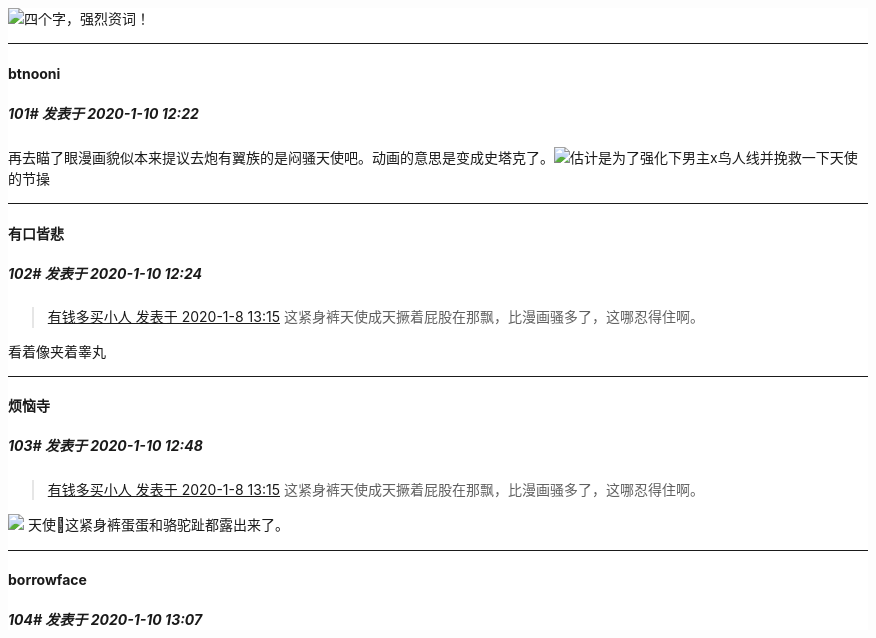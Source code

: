 <img src="https://static.saraba1st.com/image/smiley/face2017/066.png" referrerpolicy="no-referrer">四个字，强烈资词！







-----

####  btnooni  
##### 101#       发表于 2020-1-10 12:22




再去瞄了眼漫画貌似本来提议去炮有翼族的是闷骚天使吧。动画的意思是变成史塔克了。<img src="https://static.saraba1st.com/image/smiley/face2017/067.png" referrerpolicy="no-referrer">估计是为了强化下男主x鸟人线并挽救一下天使的节操







-----

####  有口皆悲  
##### 102#       发表于 2020-1-10 12:24



<blockquote><a href="httphttps://bbs.saraba1st.com/2b/forum.php?mod=redirect&amp;goto=findpost&amp;pid=46121689&amp;ptid=1842807" target="_blank">有钱多买小人 发表于 2020-1-8 13:15</a>
这紧身裤天使成天撅着屁股在那飘，比漫画骚多了，这哪忍得住啊。</blockquote>
看着像夹着睾丸







-----

####  烦恼寺  
##### 103#       发表于 2020-1-10 12:48



<blockquote><a href="httphttps://bbs.saraba1st.com/2b/forum.php?mod=redirect&amp;goto=findpost&amp;pid=46121689&amp;ptid=1842807" target="_blank">有钱多买小人 发表于 2020-1-8 13:15</a>
这紧身裤天使成天撅着屁股在那飘，比漫画骚多了，这哪忍得住啊。</blockquote>
<img src="https://static.saraba1st.com/image/smiley/face2017/068.png" referrerpolicy="no-referrer"> 天使👼这紧身裤蛋蛋和骆驼趾都露出来了。







-----

####  borrowface  
##### 104#       发表于 2020-1-10 13:07
